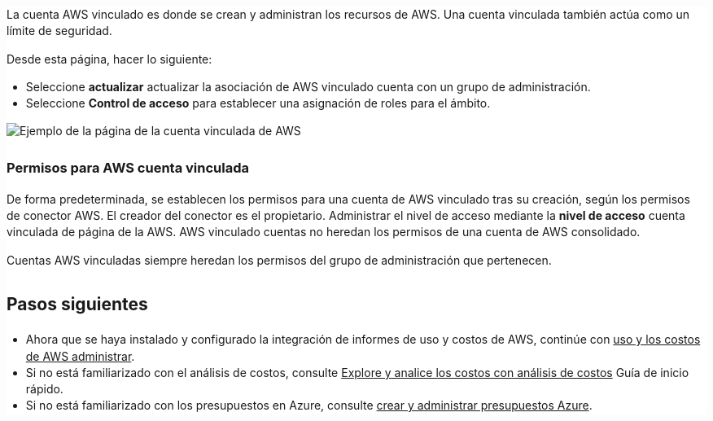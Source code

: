 La cuenta AWS vinculado es donde se crean y administran los recursos de AWS. Una cuenta vinculada también actúa como un límite de seguridad.

Desde esta página, hacer lo siguiente:

- Seleccione **actualizar** actualizar la asociación de AWS vinculado cuenta con un grupo de administración.
- Seleccione **Control de acceso** para establecer una asignación de roles para el ámbito.

![Ejemplo de la página de la cuenta vinculada de AWS](./media/aws-integration-setup-configure/aws-linked-account01.png)

### <a name="permissions-for-an-aws-linked-account"></a>Permisos para AWS cuenta vinculada

De forma predeterminada, se establecen los permisos para una cuenta de AWS vinculado tras su creación, según los permisos de conector AWS. El creador del conector es el propietario. Administrar el nivel de acceso mediante la **nivel de acceso** cuenta vinculada de página de la AWS. AWS vinculado cuentas no heredan los permisos de una cuenta de AWS consolidado.

Cuentas AWS vinculadas siempre heredan los permisos del grupo de administración que pertenecen.

## <a name="next-steps"></a>Pasos siguientes

- Ahora que se haya instalado y configurado la integración de informes de uso y costos de AWS, continúe con [uso y los costos de AWS administrar](aws-integration-manage.md).
- Si no está familiarizado con el análisis de costos, consulte [Explore y analice los costos con análisis de costos](quick-acm-cost-analysis.md) Guía de inicio rápido.
- Si no está familiarizado con los presupuestos en Azure, consulte [crear y administrar presupuestos Azure](tutorial-acm-create-budgets.md).
